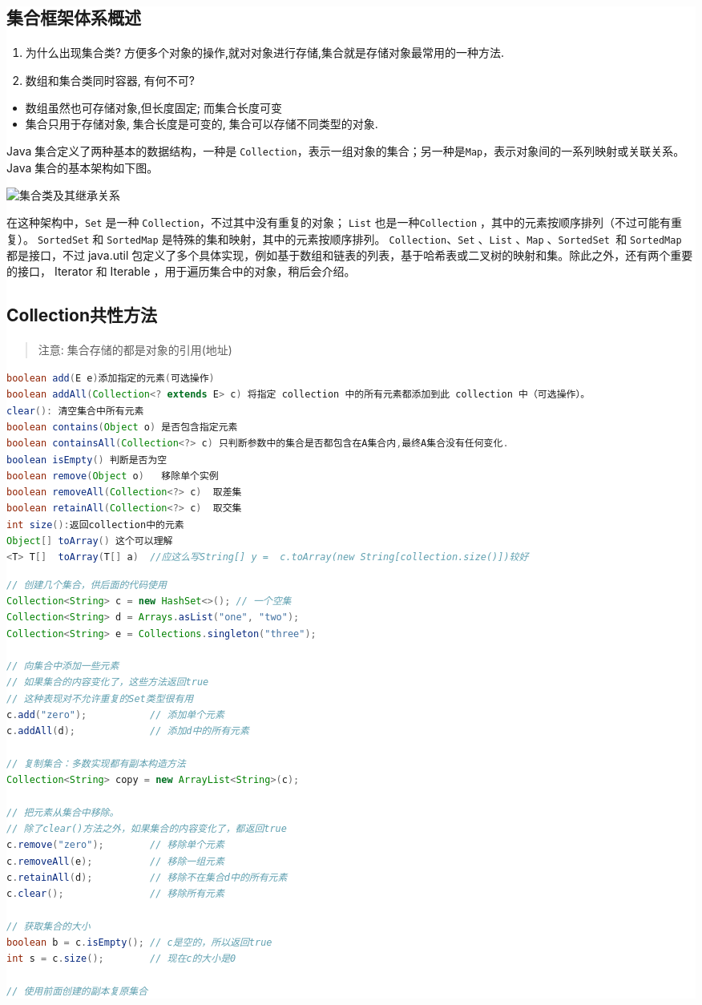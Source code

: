 ## 集合框架体系概述

1. 为什么出现集合类?
方便多个对象的操作,就对对象进行存储,集合就是存储对象最常用的一种方法.

2. 数组和集合类同时容器, 有何不可?

* 数组虽然也可存储对象,但长度固定; 而集合长度可变
* 集合只用于存储对象, 集合长度是可变的, 集合可以存储不同类型的对象.

Java 集合定义了两种基本的数据结构，一种是 `Collection`，表示一组对象的集合；另一种是`Map`，表示对象间的一系列映射或关联关系。Java 集合的基本架构如下图。

![集合类及其继承关系](http://upload-images.jianshu.io/upload_images/1662509-f4b8b26cdd6913d9.png?imageMogr2/auto-orient/strip%7CimageView2/2/w/1240)

在这种架构中，`Set` 是一种 `Collection`，不过其中没有重复的对象； `List` 也是一种`Collection` ，其中的元素按顺序排列（不过可能有重复）。
`SortedSet` 和 `SortedMap` 是特殊的集和映射，其中的元素按顺序排列。
`Collection`、`Set` 、`List` 、`Map` 、`SortedSet `和 `SortedMap` 都是接口，不过 java.util 包定义了多个具体实现，例如基于数组和链表的列表，基于哈希表或二叉树的映射和集。除此之外，还有两个重要的接口， Iterator 和 Iterable ，用于遍历集合中的对象，稍后会介绍。

## Collection共性方法

> 注意: 集合存储的都是对象的引用(地址)

``` java
boolean add(E e)添加指定的元素(可选操作)
boolean addAll(Collection<? extends E> c) 将指定 collection 中的所有元素都添加到此 collection 中（可选操作）。
clear(): 清空集合中所有元素
boolean contains(Object o) 是否包含指定元素
boolean containsAll(Collection<?> c) 只判断参数中的集合是否都包含在A集合内,最终A集合没有任何变化.
boolean isEmpty() 判断是否为空
boolean remove(Object o)   移除单个实例
boolean removeAll(Collection<?> c)  取差集
boolean retainAll(Collection<?> c)  取交集
int size():返回collection中的元素
Object[] toArray() 这个可以理解
<T> T[]  toArray(T[] a)  //应这么写String[] y =  c.toArray(new String[collection.size()])较好
```



``` java
// 创建几个集合，供后面的代码使用
Collection<String> c = new HashSet<>(); // 一个空集
Collection<String> d = Arrays.asList("one", "two");
Collection<String> e = Collections.singleton("three");

// 向集合中添加一些元素
// 如果集合的内容变化了，这些方法返回true
// 这种表现对不允许重复的Set类型很有用
c.add("zero");           // 添加单个元素
c.addAll(d);             // 添加d中的所有元素

// 复制集合：多数实现都有副本构造方法
Collection<String> copy = new ArrayList<String>(c);

// 把元素从集合中移除。
// 除了clear()方法之外，如果集合的内容变化了，都返回true
c.remove("zero");        // 移除单个元素
c.removeAll(e);          // 移除一组元素
c.retainAll(d);          // 移除不在集合d中的所有元素
c.clear();               // 移除所有元素

// 获取集合的大小
boolean b = c.isEmpty(); // c是空的，所以返回true
int s = c.size();        // 现在c的大小是0

// 使用前面创建的副本复原集合
```